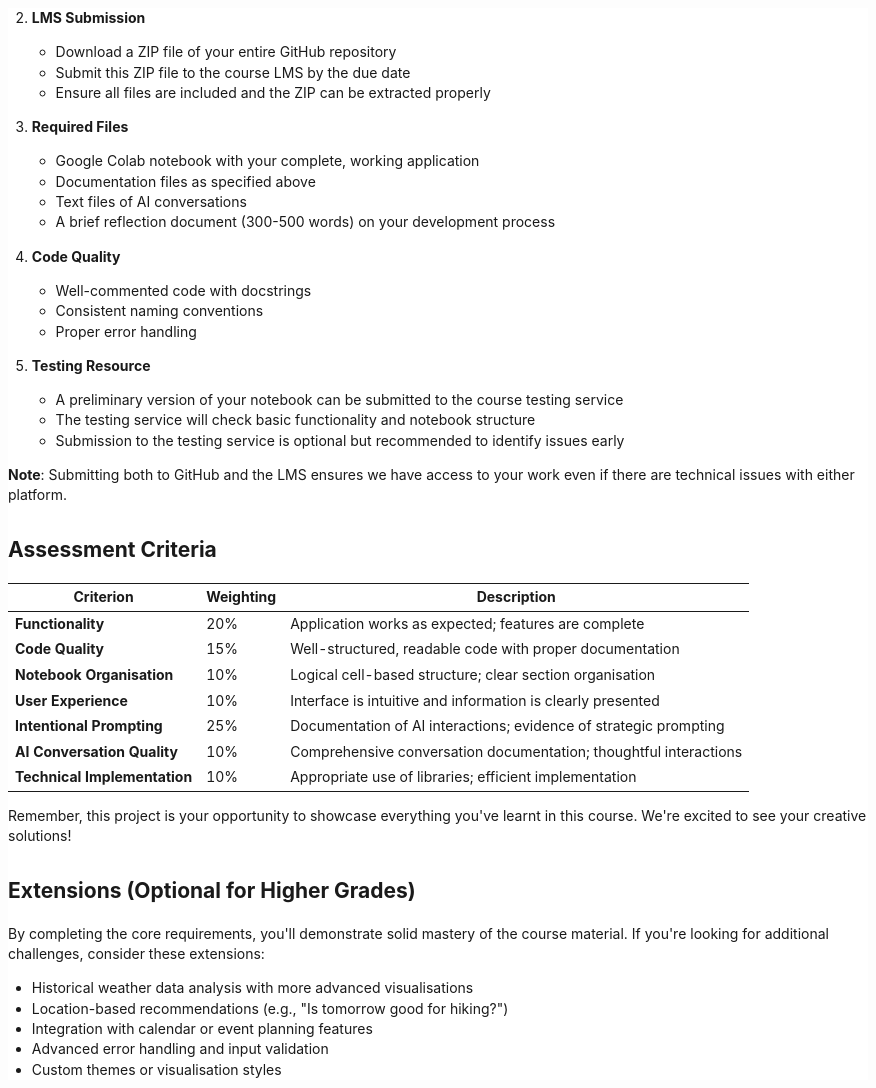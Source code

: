 2. **LMS Submission**
   - Download a ZIP file of your entire GitHub repository
   - Submit this ZIP file to the course LMS by the due date
   - Ensure all files are included and the ZIP can be extracted properly

3. **Required Files**
   - Google Colab notebook with your complete, working application
   - Documentation files as specified above
   - Text files of AI conversations
   - A brief reflection document (300-500 words) on your development process

4. **Code Quality**
   - Well-commented code with docstrings
   - Consistent naming conventions
   - Proper error handling

5. **Testing Resource**
   - A preliminary version of your notebook can be submitted to the course testing service
   - The testing service will check basic functionality and notebook structure
   - Submission to the testing service is optional but recommended to identify issues early

**Note**: Submitting both to GitHub and the LMS ensures we have access to your work even if there are technical issues with either platform.

## Assessment Criteria

| Criterion | Weighting | Description |
|-----------|-----------|-------------|
| **Functionality** | 20% | Application works as expected; features are complete |
| **Code Quality** | 15% | Well-structured, readable code with proper documentation |
| **Notebook Organisation** | 10% | Logical cell-based structure; clear section organisation |
| **User Experience** | 10% | Interface is intuitive and information is clearly presented |
| **Intentional Prompting** | 25% | Documentation of AI interactions; evidence of strategic prompting |
| **AI Conversation Quality** | 10% | Comprehensive conversation documentation; thoughtful interactions |
| **Technical Implementation** | 10% | Appropriate use of libraries; efficient implementation |

Remember, this project is your opportunity to showcase everything you've learnt in this course. We're excited to see your creative solutions!

## Extensions (Optional for Higher Grades)

By completing the core requirements, you'll demonstrate solid mastery of the course material. If you're looking for additional challenges, consider these extensions:

- Historical weather data analysis with more advanced visualisations
- Location-based recommendations (e.g., "Is tomorrow good for hiking?")
- Integration with calendar or event planning features
- Advanced error handling and input validation
- Custom themes or visualisation styles

